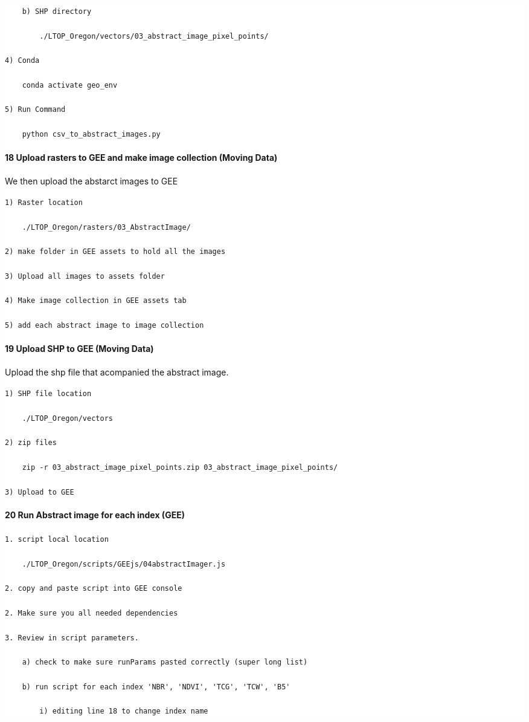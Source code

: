 		b) SHP directory

			./LTOP_Oregon/vectors/03_abstract_image_pixel_points/

	4) Conda 

		conda activate geo_env

	5) Run Command  

		python csv_to_abstract_images.py



#### 18 Upload rasters to GEE and make image collection (Moving Data)

We then upload the abstarct images to GEE

	1) Raster location

		./LTOP_Oregon/rasters/03_AbstractImage/

	2) make folder in GEE assets to hold all the images 

	3) Upload all images to assets folder 

	4) Make image collection in GEE assets tab

	5) add each abstract image to image collection


#### 19 Upload SHP to GEE (Moving Data)

Upload the shp file that acompanied the abstract image.

	1) SHP file location

		./LTOP_Oregon/vectors

	2) zip files

		zip -r 03_abstract_image_pixel_points.zip 03_abstract_image_pixel_points/

	3) Upload to GEE 


#### 20 Run Abstract image for each index (GEE)



	1. script local location

		./LTOP_Oregon/scripts/GEEjs/04abstractImager.js

	2. copy and paste script into GEE console 
	
	2. Make sure you all needed dependencies 

	3. Review in script parameters.

		a) check to make sure runParams pasted correctly (super long list)

		b) run script for each index 'NBR', 'NDVI', 'TCG', 'TCW', 'B5'

			i) editing line 18 to change index name

